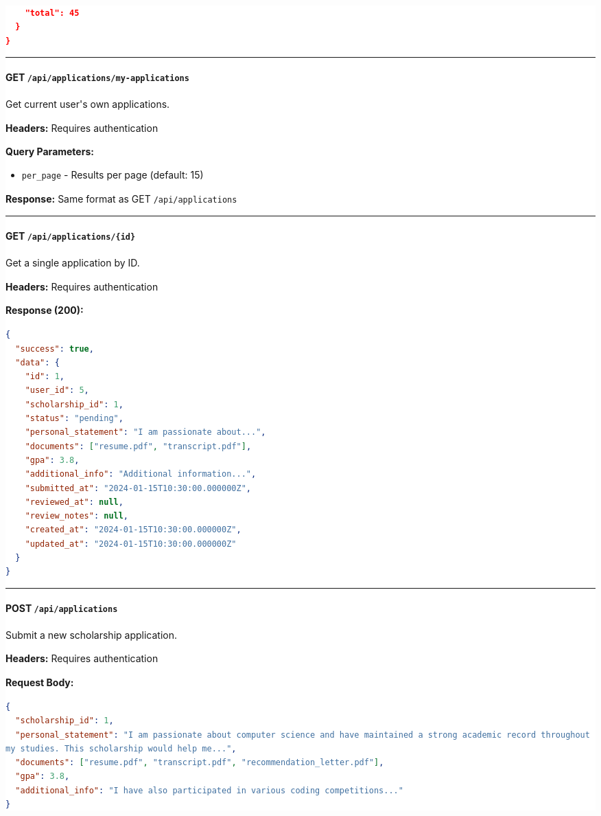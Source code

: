 ```json
    "total": 45
  }
}
```

---

#### GET `/api/applications/my-applications`
Get current user's own applications.

**Headers:** Requires authentication

**Query Parameters:**
- `per_page` - Results per page (default: 15)

**Response:** Same format as GET `/api/applications`

---

#### GET `/api/applications/{id}`
Get a single application by ID.

**Headers:** Requires authentication

**Response (200):**
```json
{
  "success": true,
  "data": {
    "id": 1,
    "user_id": 5,
    "scholarship_id": 1,
    "status": "pending",
    "personal_statement": "I am passionate about...",
    "documents": ["resume.pdf", "transcript.pdf"],
    "gpa": 3.8,
    "additional_info": "Additional information...",
    "submitted_at": "2024-01-15T10:30:00.000000Z",
    "reviewed_at": null,
    "review_notes": null,
    "created_at": "2024-01-15T10:30:00.000000Z",
    "updated_at": "2024-01-15T10:30:00.000000Z"
  }
}
```

---

#### POST `/api/applications`
Submit a new scholarship application.

**Headers:** Requires authentication

**Request Body:**
```json
{
  "scholarship_id": 1,
  "personal_statement": "I am passionate about computer science and have maintained a strong academic record throughout my studies. This scholarship would help me...",
  "documents": ["resume.pdf", "transcript.pdf", "recommendation_letter.pdf"],
  "gpa": 3.8,
  "additional_info": "I have also participated in various coding competitions..."
}
```

